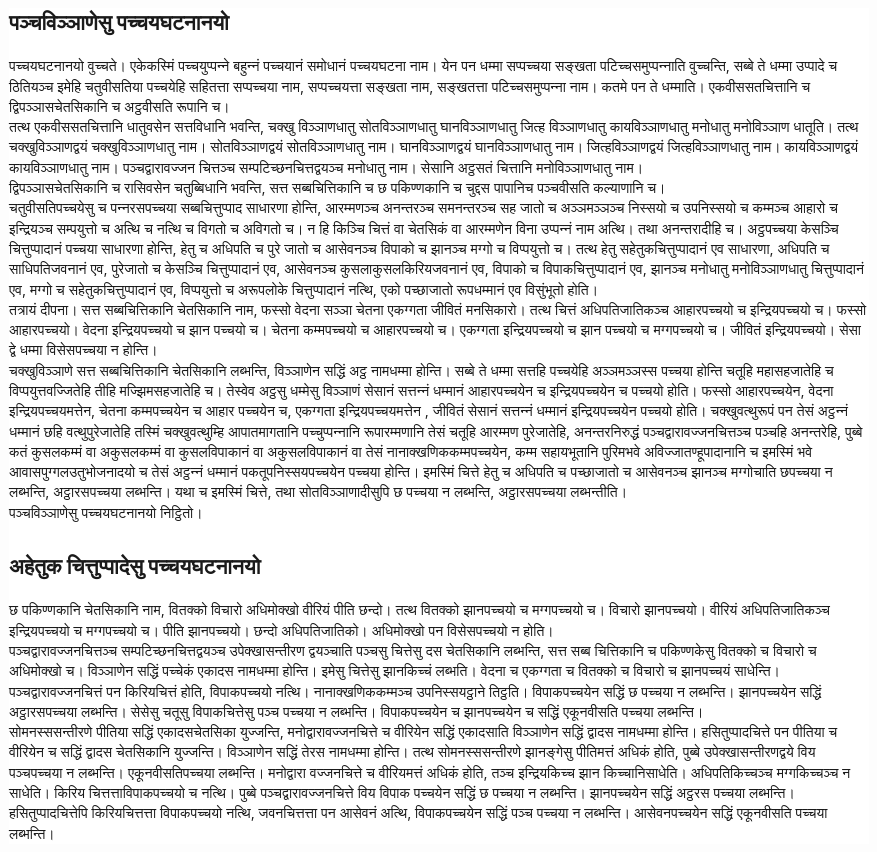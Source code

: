 

## पञ्‍चविञ्‍ञाणेसु पच्‍चयघटनानयो

पच्‍चयघटनानयो वुच्‍चते। एकेकस्मिं पच्‍चयुप्पन्‍ने बहुन्‍नं पच्‍चयानं समोधानं पच्‍चयघटना नाम। येन पन धम्मा सप्पच्‍चया सङ्खता पटिच्‍चसमुप्पन्‍नाति वुच्‍चन्ति, सब्बे ते धम्मा उप्पादे च ठितियञ्‍च इमेहि चतुवीसतिया पच्‍चयेहि सहितत्ता सप्पच्‍चया नाम, सप्पच्‍चयत्ता सङ्खता नाम, सङ्खतत्ता पटिच्‍चसमुप्पन्‍ना नाम। कतमे पन ते धम्माति। एकवीससतचित्तानि च द्विपञ्‍ञासचेतसिकानि च अट्ठवीसति रूपानि च।  
तत्थ एकवीससतचित्तानि धातुवसेन सत्तविधानि भवन्ति, चक्खु विञ्‍ञाणधातु सोतविञ्‍ञाणधातु घानविञ्‍ञाणधातु जित्ह विञ्‍ञाणधातु कायविञ्‍ञाणधातु मनोधातु मनोविञ्‍ञाण धातूति। तत्थ चक्खुविञ्‍ञाणद्वयं चक्खुविञ्‍ञाणधातु नाम। सोतविञ्‍ञाणद्वयं सोतविञ्‍ञाणधातु नाम। घानविञ्‍ञाणद्वयं घानविञ्‍ञाणधातु नाम। जित्हविञ्‍ञाणद्वयं जित्हविञ्‍ञाणधातु नाम। कायविञ्‍ञाणद्वयं कायविञ्‍ञाणधातु नाम। पञ्‍चद्वारावज्‍जन चित्तञ्‍च सम्पटिच्छनचित्तद्वयञ्‍च मनोधातु नाम। सेसानि अट्ठसतं चित्तानि मनोविञ्‍ञाणधातु नाम।  
द्विपञ्‍ञासचेतसिकानि च रासिवसेन चतुब्बिधानि भवन्ति, सत्त सब्बचित्तिकानि च छ पकिण्णकानि च चुद्दस पापानिच पञ्‍चवीसति कल्याणानि च।  
चतुवीसतिपच्‍चयेसु च पन्‍नरसपच्‍चया सब्बचित्तुप्पाद साधारणा होन्ति, आरम्मणञ्‍च अनन्तरञ्‍च समनन्तरञ्‍च सह जातो च अञ्‍ञमञ्‍ञञ्‍च निस्सयो च उपनिस्सयो च कम्मञ्‍च आहारो च इन्द्रियञ्‍च सम्पयुत्तो च अत्थि च नत्थि च विगतो च अविगतो च। न हि किञ्‍चि चित्तं वा चेतसिकं वा आरम्मणेन विना उप्पन्‍नं नाम अत्थि। तथा अनन्तरादीहि च। अट्ठपच्‍चया केसञ्‍चि चित्तुप्पादानं पच्‍चया साधारणा होन्ति, हेतु च अधिपति च पुरे जातो च आसेवनञ्‍च विपाको च झानञ्‍च मग्गो च विप्पयुत्तो च। तत्थ हेतु सहेतुकचित्तुप्पादानं एव साधारणा, अधिपति च साधिपतिजवनानं एव, पुरेजातो च केसञ्‍चि चित्तुप्पादानं एव, आसेवनञ्‍च कुसलाकुसलकिरियजवनानं एव, विपाको च विपाकचित्तुप्पादानं एव, झानञ्‍च मनोधातु मनोविञ्‍ञाणधातु चित्तुप्पादानं एव, मग्गो च सहेतुकचित्तुप्पादानं एव, विप्पयुत्तो च अरूपलोके चित्तुप्पादानं नत्थि, एको पच्छाजातो रूपधम्मानं एव विसुंभूतो होति।  
तत्रायं दीपना। सत्त सब्बचित्तिकानि चेतसिकानि नाम, फस्सो वेदना सञ्‍ञा चेतना एकग्गता जीवितं मनसिकारो। तत्थ चित्तं अधिपतिजातिकञ्‍च आहारपच्‍चयो च इन्द्रियपच्‍चयो च। फस्सो आहारपच्‍चयो। वेदना इन्द्रियपच्‍चयो च झान पच्‍चयो च। चेतना कम्मपच्‍चयो च आहारपच्‍चयो च। एकग्गता इन्द्रियपच्‍चयो च झान पच्‍चयो च मग्गपच्‍चयो च। जीवितं इन्द्रियपच्‍चयो। सेसा द्वे धम्मा विसेसपच्‍चया न होन्ति।  
चक्खुविञ्‍ञाणे सत्त सब्बचित्तिकानि चेतसिकानि लब्भन्ति, विञ्‍ञाणेन सद्धिं अट्ठ नामधम्मा होन्ति। सब्बे ते धम्मा सत्तहि पच्‍चयेहि अञ्‍ञमञ्‍ञस्स पच्‍चया होन्ति चतूहि महासहजातेहि च विप्पयुत्तवज्‍जितेहि तीहि मज्झिमसहजातेहि च। तेस्वेव अट्ठसु धम्मेसु विञ्‍ञाणं सेसानं सत्तन्‍नं धम्मानं आहारपच्‍चयेन च इन्द्रियपच्‍चयेन च पच्‍चयो होति। फस्सो आहारपच्‍चयेन, वेदना इन्द्रियपच्‍चयमत्तेन, चेतना कम्मपच्‍चयेन च आहार पच्‍चयेन च, एकग्गता इन्द्रियपच्‍चयमत्तेन , जीवितं सेसानं सत्तन्‍नं धम्मानं इन्द्रियपच्‍चयेन पच्‍चयो होति। चक्खुवत्थुरूपं पन तेसं अट्ठन्‍नं धम्मानं छहि वत्थुपुरेजातेहि तस्मिं चक्खुवत्थुम्हि आपातमागतानि पच्‍चुप्पन्‍नानि रूपारम्मणानि तेसं चतूहि आरम्मण पुरेजातेहि, अनन्तरनिरुद्धं पञ्‍चद्वारावज्‍जनचित्तञ्‍च पञ्‍चहि अनन्तरेहि, पुब्बे कतं कुसलकम्मं वा अकुसलकम्मं वा कुसलविपाकानं वा अकुसलविपाकानं वा तेसं नानाक्खणिककम्मपच्‍चयेन, कम्म सहायभूतानि पुरिमभवे अविज्‍जातण्हूपादानानि च इमस्मिं भवे आवासपुग्गलउतुभोजनादयो च तेसं अट्ठन्‍नं धम्मानं पकतूपनिस्सयपच्‍चयेन पच्‍चया होन्ति। इमस्मिं चित्ते हेतु च अधिपति च पच्छाजातो च आसेवनञ्‍च झानञ्‍च मग्गोचाति छपच्‍चया न लब्भन्ति, अट्ठारसपच्‍चया लब्भन्ति। यथा च इमस्मिं चित्ते, तथा सोतविञ्‍ञाणादीसुपि छ पच्‍चया न लब्भन्ति, अट्ठारसपच्‍चया लब्भन्तीति।  
पञ्‍चविञ्‍ञाणेसु पच्‍चयघटनानयो निट्ठितो।  


## अहेतुक चित्तुप्पादेसु पच्‍चयघटनानयो

छ पकिण्णकानि चेतसिकानि नाम, वितक्‍को विचारो अधिमोक्खो वीरियं पीति छन्दो। तत्थ वितक्‍को झानपच्‍चयो च मग्गपच्‍चयो च। विचारो झानपच्‍चयो। वीरियं अधिपतिजातिकञ्‍च इन्द्रियपच्‍चयो च मग्गपच्‍चयो च। पीति झानपच्‍चयो। छन्दो अधिपतिजातिको। अधिमोक्खो पन विसेसपच्‍चयो न होति।  
पञ्‍चद्वारावज्‍जनचित्तञ्‍च सम्पटिच्छनचित्तद्वयञ्‍च उपेक्खासन्तीरण द्वयञ्‍चाति पञ्‍चसु चित्तेसु दस चेतसिकानि लब्भन्ति, सत्त सब्ब चित्तिकानि च पकिण्णकेसु वितक्‍को च विचारो च अधिमोक्खो च। विञ्‍ञाणेन सद्धिं पच्‍चेकं एकादस नामधम्मा होन्ति। इमेसु चित्तेसु झानकिच्‍चं लब्भति। वेदना च एकग्गता च वितक्‍को च विचारो च झानपच्‍चयं साधेन्ति। पञ्‍चद्वारावज्‍जनचित्तं पन किरियचित्तं होति, विपाकपच्‍चयो नत्थि। नानाक्खणिककम्मञ्‍च उपनिस्सयट्ठाने तिट्ठति। विपाकपच्‍चयेन सद्धिं छ पच्‍चया न लब्भन्ति। झानपच्‍चयेन सद्धिं अट्ठारसपच्‍चया लब्भन्ति। सेसेसु चतूसु विपाकचित्तेसु पञ्‍च पच्‍चया न लब्भन्ति। विपाकपच्‍चयेन च झानपच्‍चयेन च सद्धिं एकूनवीसति पच्‍चया लब्भन्ति।  
सोमनस्ससन्तीरणे पीतिया सद्धिं एकादसचेतसिका युज्‍जन्ति, मनोद्वारावज्‍जनचित्ते च वीरियेन सद्धिं एकादसाति विञ्‍ञाणेन सद्धिं द्वादस नामधम्मा होन्ति। हसितुप्पादचित्ते पन पीतिया च वीरियेन च सद्धिं द्वादस चेतसिकानि युज्‍जन्ति। विञ्‍ञाणेन सद्धिं तेरस नामधम्मा होन्ति। तत्थ सोमनस्ससन्तीरणे झानङ्गेसु पीतिमत्तं अधिकं होति, पुब्बे उपेक्खासन्तीरणद्वये विय पञ्‍चपच्‍चया न लब्भन्ति। एकूनवीसतिपच्‍चया लब्भन्ति। मनोद्वारा वज्‍जनचित्ते च वीरियमत्तं अधिकं होति, तञ्‍च इन्द्रियकिच्‍च झान किच्‍चानिसाधेति। अधिपतिकिच्‍चञ्‍च मग्गकिच्‍चञ्‍च न साधेति। किरिय चित्तत्ताविपाकपच्‍चयो च नत्थि। पुब्बे पञ्‍चद्वारावज्‍जनचित्ते विय विपाक पच्‍चयेन सद्धिं छ पच्‍चया न लब्भन्ति। झानपच्‍चयेन सद्धिं अट्ठरस पच्‍चया लब्भन्ति। हसितुप्पादचित्तेपि किरियचित्तत्ता विपाकपच्‍चयो नत्थि, जवनचित्तत्ता पन आसेवनं अत्थि, विपाकपच्‍चयेन सद्धिं पञ्‍च पच्‍चया न लब्भन्ति। आसेवनपच्‍चयेन सद्धिं एकूनवीसति पच्‍चया लब्भन्ति।  